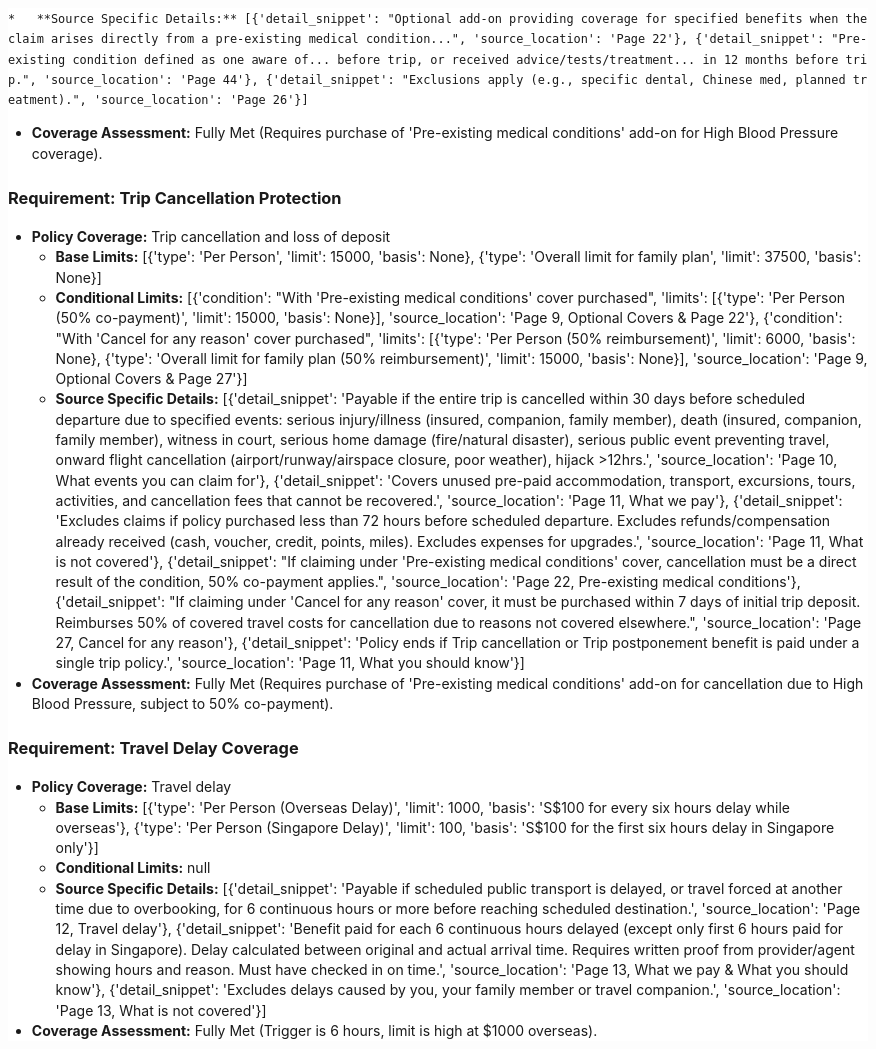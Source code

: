     *   **Source Specific Details:** [{'detail_snippet': "Optional add-on providing coverage for specified benefits when the claim arises directly from a pre-existing medical condition...", 'source_location': 'Page 22'}, {'detail_snippet': "Pre-existing condition defined as one aware of... before trip, or received advice/tests/treatment... in 12 months before trip.", 'source_location': 'Page 44'}, {'detail_snippet': "Exclusions apply (e.g., specific dental, Chinese med, planned treatment).", 'source_location': 'Page 26'}]
*   **Coverage Assessment:** Fully Met (Requires purchase of 'Pre-existing medical conditions' add-on for High Blood Pressure coverage).

### Requirement: Trip Cancellation Protection

*   **Policy Coverage:** Trip cancellation and loss of deposit
    *   **Base Limits:** [{'type': 'Per Person', 'limit': 15000, 'basis': None}, {'type': 'Overall limit for family plan', 'limit': 37500, 'basis': None}]
    *   **Conditional Limits:** [{'condition': "With 'Pre-existing medical conditions' cover purchased", 'limits': [{'type': 'Per Person (50% co-payment)', 'limit': 15000, 'basis': None}], 'source_location': 'Page 9, Optional Covers & Page 22'}, {'condition': "With 'Cancel for any reason' cover purchased", 'limits': [{'type': 'Per Person (50% reimbursement)', 'limit': 6000, 'basis': None}, {'type': 'Overall limit for family plan (50% reimbursement)', 'limit': 15000, 'basis': None}], 'source_location': 'Page 9, Optional Covers & Page 27'}]
    *   **Source Specific Details:** [{'detail_snippet': 'Payable if the entire trip is cancelled within 30 days before scheduled departure due to specified events: serious injury/illness (insured, companion, family member), death (insured, companion, family member), witness in court, serious home damage (fire/natural disaster), serious public event preventing travel, onward flight cancellation (airport/runway/airspace closure, poor weather), hijack >12hrs.', 'source_location': 'Page 10, What events you can claim for'}, {'detail_snippet': 'Covers unused pre-paid accommodation, transport, excursions, tours, activities, and cancellation fees that cannot be recovered.', 'source_location': 'Page 11, What we pay'}, {'detail_snippet': 'Excludes claims if policy purchased less than 72 hours before scheduled departure. Excludes refunds/compensation already received (cash, voucher, credit, points, miles). Excludes expenses for upgrades.', 'source_location': 'Page 11, What is not covered'}, {'detail_snippet': "If claiming under 'Pre-existing medical conditions' cover, cancellation must be a direct result of the condition, 50% co-payment applies.", 'source_location': 'Page 22, Pre-existing medical conditions'}, {'detail_snippet': "If claiming under 'Cancel for any reason' cover, it must be purchased within 7 days of initial trip deposit. Reimburses 50% of covered travel costs for cancellation due to reasons not covered elsewhere.", 'source_location': 'Page 27, Cancel for any reason'}, {'detail_snippet': 'Policy ends if Trip cancellation or Trip postponement benefit is paid under a single trip policy.', 'source_location': 'Page 11, What you should know'}]
*   **Coverage Assessment:** Fully Met (Requires purchase of 'Pre-existing medical conditions' add-on for cancellation due to High Blood Pressure, subject to 50% co-payment).

### Requirement: Travel Delay Coverage

*   **Policy Coverage:** Travel delay
    *   **Base Limits:** [{'type': 'Per Person (Overseas Delay)', 'limit': 1000, 'basis': 'S$100 for every six hours delay while overseas'}, {'type': 'Per Person (Singapore Delay)', 'limit': 100, 'basis': 'S$100 for the first six hours delay in Singapore only'}]
    *   **Conditional Limits:** null
    *   **Source Specific Details:** [{'detail_snippet': 'Payable if scheduled public transport is delayed, or travel forced at another time due to overbooking, for 6 continuous hours or more before reaching scheduled destination.', 'source_location': 'Page 12, Travel delay'}, {'detail_snippet': 'Benefit paid for each 6 continuous hours delayed (except only first 6 hours paid for delay in Singapore). Delay calculated between original and actual arrival time. Requires written proof from provider/agent showing hours and reason. Must have checked in on time.', 'source_location': 'Page 13, What we pay & What you should know'}, {'detail_snippet': 'Excludes delays caused by you, your family member or travel companion.', 'source_location': 'Page 13, What is not covered'}]
*   **Coverage Assessment:** Fully Met (Trigger is 6 hours, limit is high at $1000 overseas).
